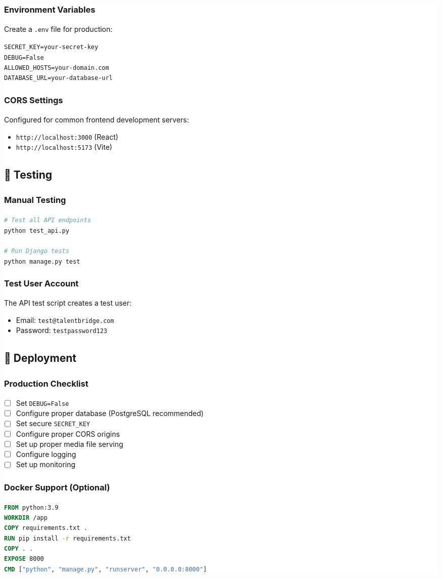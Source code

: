 ### Environment Variables
Create a `.env` file for production:
```env
SECRET_KEY=your-secret-key
DEBUG=False
ALLOWED_HOSTS=your-domain.com
DATABASE_URL=your-database-url
```

### CORS Settings
Configured for common frontend development servers:
- `http://localhost:3000` (React)
- `http://localhost:5173` (Vite)

## 🧪 Testing

### Manual Testing
```bash
# Test all API endpoints
python test_api.py

# Run Django tests
python manage.py test
```

### Test User Account
The API test script creates a test user:
- Email: `test@talentbridge.com`
- Password: `testpassword123`

## 🚀 Deployment

### Production Checklist
- [ ] Set `DEBUG=False`
- [ ] Configure proper database (PostgreSQL recommended)
- [ ] Set secure `SECRET_KEY`
- [ ] Configure proper CORS origins
- [ ] Set up proper media file serving
- [ ] Configure logging
- [ ] Set up monitoring

### Docker Support (Optional)
```dockerfile
FROM python:3.9
WORKDIR /app
COPY requirements.txt .
RUN pip install -r requirements.txt
COPY . .
EXPOSE 8000
CMD ["python", "manage.py", "runserver", "0.0.0.0:8000"]
```

